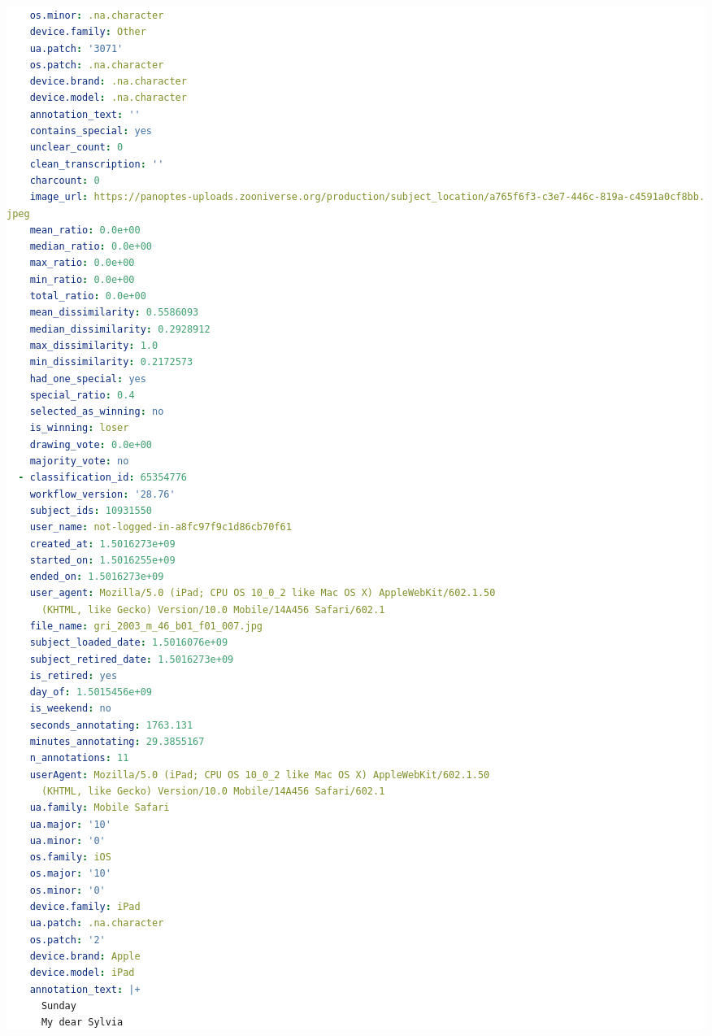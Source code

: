 ```yaml
    os.minor: .na.character
    device.family: Other
    ua.patch: '3071'
    os.patch: .na.character
    device.brand: .na.character
    device.model: .na.character
    annotation_text: ''
    contains_special: yes
    unclear_count: 0
    clean_transcription: ''
    charcount: 0
    image_url: https://panoptes-uploads.zooniverse.org/production/subject_location/a765f6f3-c3e7-446c-819a-c4591a0cf8bb.jpeg
    mean_ratio: 0.0e+00
    median_ratio: 0.0e+00
    max_ratio: 0.0e+00
    min_ratio: 0.0e+00
    total_ratio: 0.0e+00
    mean_dissimilarity: 0.5586093
    median_dissimilarity: 0.2928912
    max_dissimilarity: 1.0
    min_dissimilarity: 0.2172573
    had_one_special: yes
    special_ratio: 0.4
    selected_as_winning: no
    is_winning: loser
    drawing_vote: 0.0e+00
    majority_vote: no
  - classification_id: 65354776
    workflow_version: '28.76'
    subject_ids: 10931550
    user_name: not-logged-in-a8fc97f9c1d86cb70f61
    created_at: 1.5016273e+09
    started_on: 1.5016255e+09
    ended_on: 1.5016273e+09
    user_agent: Mozilla/5.0 (iPad; CPU OS 10_0_2 like Mac OS X) AppleWebKit/602.1.50
      (KHTML, like Gecko) Version/10.0 Mobile/14A456 Safari/602.1
    file_name: gri_2003_m_46_b01_f01_007.jpg
    subject_loaded_date: 1.5016076e+09
    subject_retired_date: 1.5016273e+09
    is_retired: yes
    day_of: 1.5015456e+09
    is_weekend: no
    seconds_annotating: 1763.131
    minutes_annotating: 29.3855167
    n_annotations: 11
    userAgent: Mozilla/5.0 (iPad; CPU OS 10_0_2 like Mac OS X) AppleWebKit/602.1.50
      (KHTML, like Gecko) Version/10.0 Mobile/14A456 Safari/602.1
    ua.family: Mobile Safari
    ua.major: '10'
    ua.minor: '0'
    os.family: iOS
    os.major: '10'
    os.minor: '0'
    device.family: iPad
    ua.patch: .na.character
    os.patch: '2'
    device.brand: Apple
    device.model: iPad
    annotation_text: |+
      Sunday
      My dear Sylvia
```
